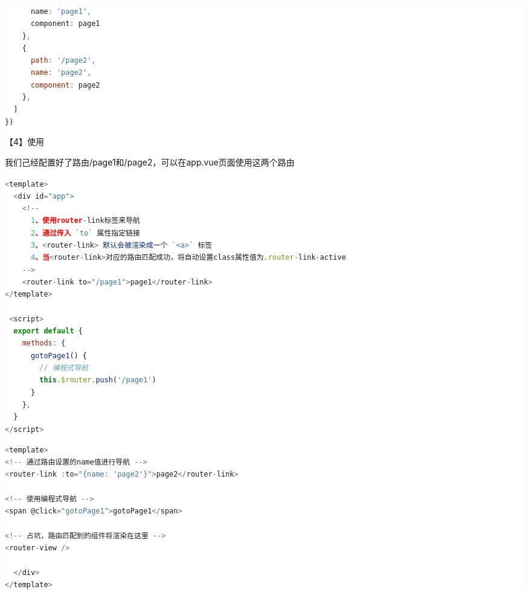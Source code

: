 ```javascript
      name: 'page1',
      component: page1
    },
    {
      path: '/page2',
      name: 'page2',
      component: page2
    },
  ]
})
```

【4】使用

我们己经配置好了路由/page1和/page2，可以在app.vue页面使用这两个路由

```javascript
<template>
  <div id="app">
    <!--
      1、使用router-link标签来导航
      2、通过传入 `to` 属性指定链接
      3、<router-link> 默认会被渲染成一个 `<a>` 标签
      4、当<router-link>对应的路由匹配成功，将自动设置class属性值为.router-link-active
    -->
    <router-link to="/page1">page1</router-link>
</template>

 <script>
  export default {
    methods: {
      gotoPage1() {
        // 编程式导航
        this.$router.push('/page1')
      }
    },
  }
</script>
```

```js
<template>
<!-- 通过路由设置的name值进行导航 -->
<router-link :to="{name: 'page2'}">page2</router-link>

<!-- 使用编程式导航 -->
<span @click="gotoPage1">gotoPage1</span>

<!-- 占坑，路由匹配到的组件将渲染在这里 -->
<router-view />

  </div>
</template>
```

